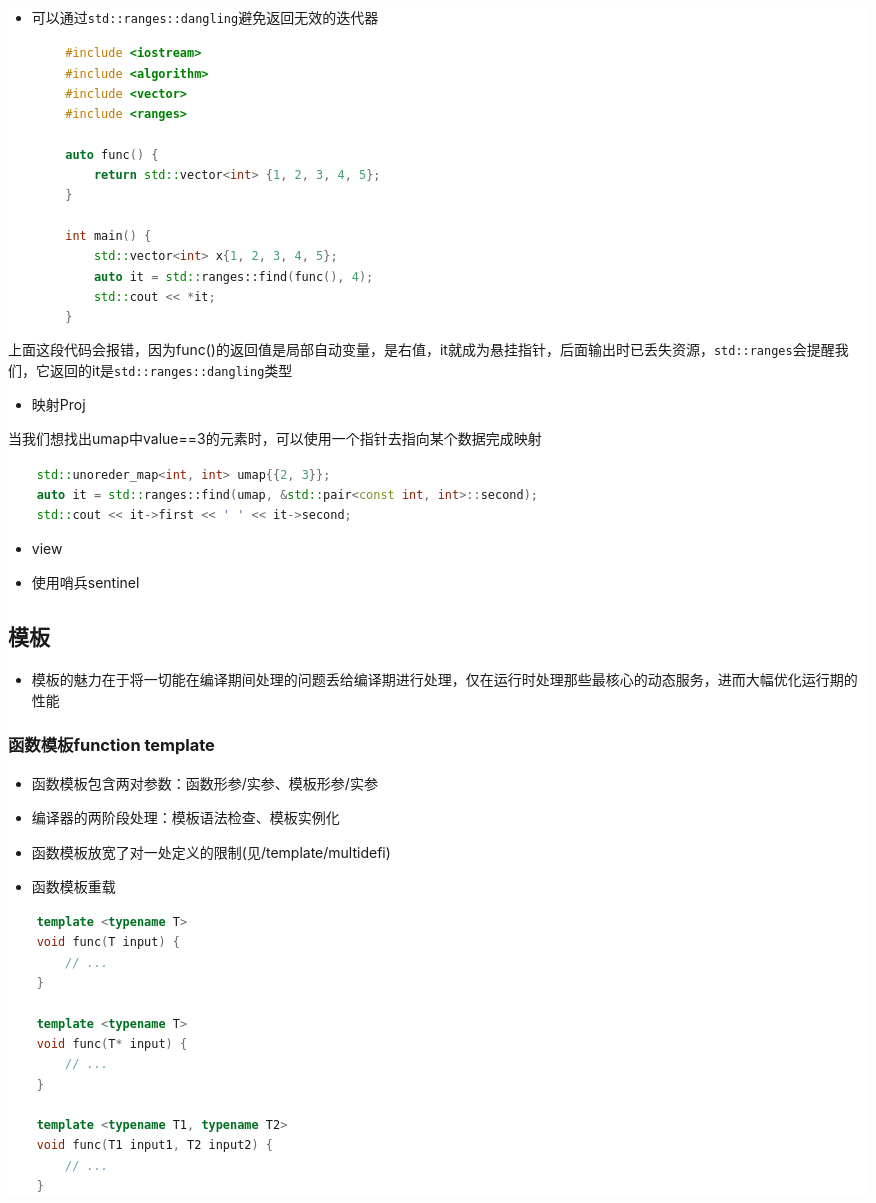 - 可以通过`std::ranges::dangling`避免返回无效的迭代器

```C++
        #include <iostream>
        #include <algorithm>
        #include <vector>
        #include <ranges>

        auto func() {
            return std::vector<int> {1, 2, 3, 4, 5};
        }

        int main() {
            std::vector<int> x{1, 2, 3, 4, 5};
            auto it = std::ranges::find(func(), 4);
            std::cout << *it;
        }
```

上面这段代码会报错，因为func()的返回值是局部自动变量，是右值，it就成为悬挂指针，后面输出时已丢失资源，`std::ranges`会提醒我们，它返回的it是`std::ranges::dangling`类型

- 映射Proj

当我们想找出umap中value==3的元素时，可以使用一个指针去指向某个数据完成映射

```C++
    std::unoreder_map<int, int> umap{{2, 3}};
    auto it = std::ranges::find(umap, &std::pair<const int, int>::second);
    std::cout << it->first << ' ' << it->second;
```

- view

- 使用哨兵sentinel

## 模板

- 模板的魅力在于将一切能在编译期间处理的问题丢给编译期进行处理，仅在运行时处理那些最核心的动态服务，进而大幅优化运行期的性能

### 函数模板function template

- 函数模板包含两对参数：函数形参/实参、模板形参/实参

- 编译器的两阶段处理：模板语法检查、模板实例化

- 函数模板放宽了对一处定义的限制(见/template/multidefi)

- 函数模板重载

```C++
    template <typename T>
    void func(T input) {
        // ...
    }

    template <typename T>
    void func(T* input) {
        // ...
    }

    template <typename T1, typename T2>
    void func(T1 input1, T2 input2) {
        // ...
    }
```
